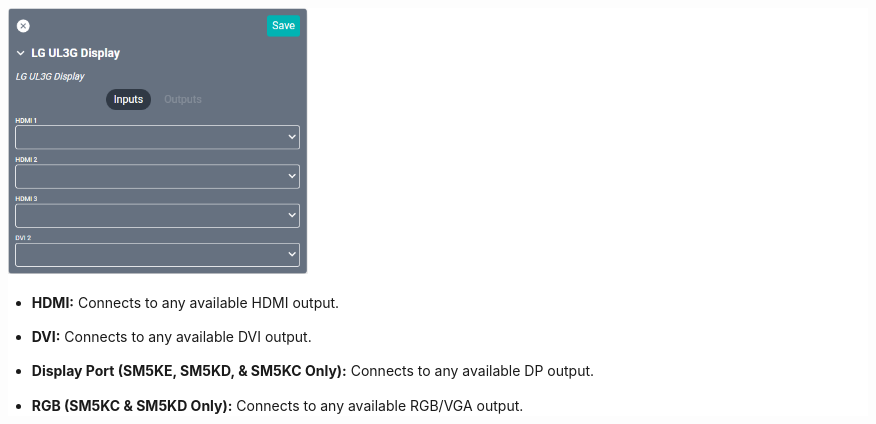   <img src="../../../Assets/Knowledge-Base/Creator/Drivers/lg-ul3g-display-connections-input.png" alt="LG webOS input connections" width="300" height="">
</a>


* **HDMI:** Connects to any available HDMI output.

* **DVI:** Connects to any available DVI output.

* **Display Port (SM5KE, SM5KD, \& SM5KC Only):** Connects to any available DP output.

* **RGB (SM5KC \& SM5KD Only):** Connects to any available RGB/VGA output.
